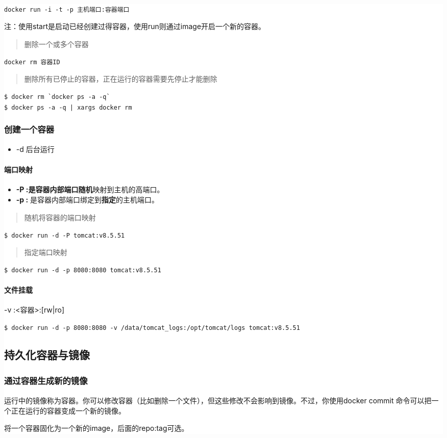 ```
docker run -i -t -p 主机端口:容器端口
```

注：使用start是启动已经创建过得容器，使用run则通过image开启一个新的容器。

> 删除一个或多个容器

```
docker rm 容器ID
```

> 删除所有已停止的容器，正在运行的容器需要先停止才能删除

```shell
$ docker rm `docker ps -a -q` 
$ docker ps -a -q | xargs docker rm
```



### 创建一个容器

- -d 后台运行

#### 端口映射

- **-P :**是容器内部端口**随机**映射到主机的高端口。
- **-p :** 是容器内部端口绑定到**指定**的主机端口。

> 随机将容器的端口映射

```shell
$ docker run -d -P tomcat:v8.5.51
```

> 指定端口映射

```shell
$ docker run -d -p 8080:8080 tomcat:v8.5.51
```



#### 文件挂载

-v <host>:<容器>:[rw|ro]

```shell
$ docker run -d -p 8080:8080 -v /data/tomcat_logs:/opt/tomcat/logs tomcat:v8.5.51
```



## 持久化容器与镜像

### 通过容器生成新的镜像

运行中的镜像称为容器。你可以修改容器（比如删除一个文件），但这些修改不会影响到镜像。不过，你使用docker commit 命令可以把一个正在运行的容器变成一个新的镜像。

将一个容器固化为一个新的image，后面的repo:tag可选。
